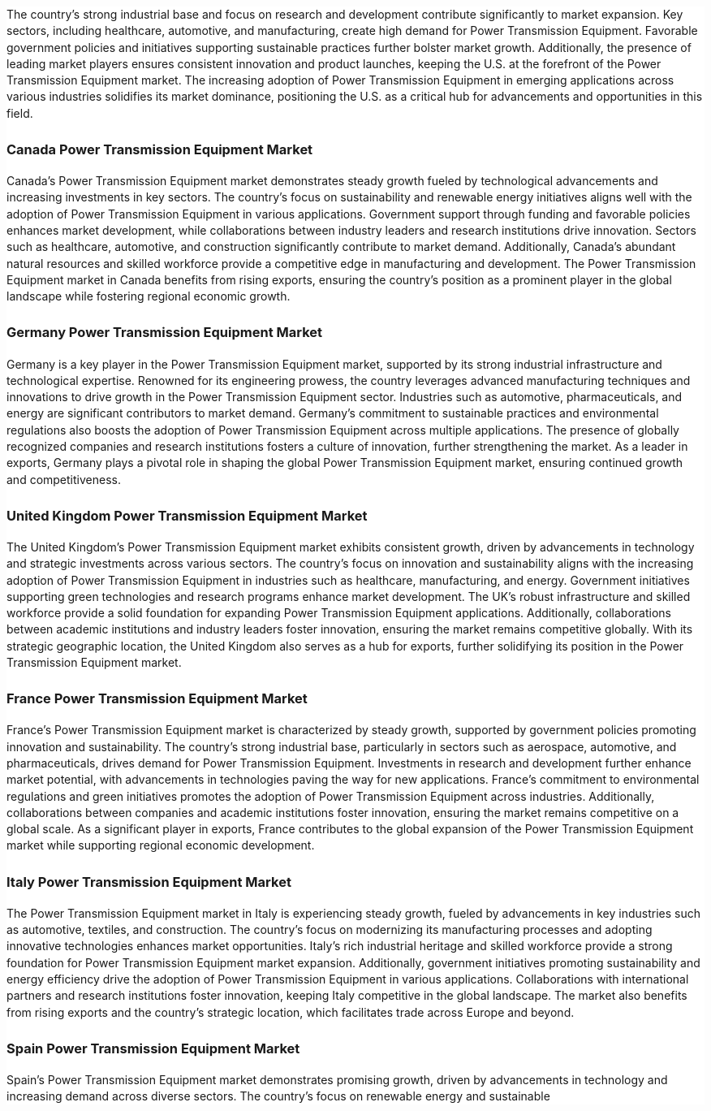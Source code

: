 The country&rsquo;s strong industrial base and focus on research and development contribute significantly to market expansion. Key sectors, including healthcare, automotive, and manufacturing, create high demand for Power Transmission Equipment. Favorable government policies and initiatives supporting sustainable practices further bolster market growth. Additionally, the presence of leading market players ensures consistent innovation and product launches, keeping the U.S. at the forefront of the Power Transmission Equipment market. The increasing adoption of Power Transmission Equipment in emerging applications across various industries solidifies its market dominance, positioning the U.S. as a critical hub for advancements and opportunities in this field.</p><h3>Canada Power Transmission Equipment Market</h3><p>Canada&rsquo;s Power Transmission Equipment market demonstrates steady growth fueled by technological advancements and increasing investments in key sectors. The country&rsquo;s focus on sustainability and renewable energy initiatives aligns well with the adoption of Power Transmission Equipment in various applications. Government support through funding and favorable policies enhances market development, while collaborations between industry leaders and research institutions drive innovation. Sectors such as healthcare, automotive, and construction significantly contribute to market demand. Additionally, Canada&rsquo;s abundant natural resources and skilled workforce provide a competitive edge in manufacturing and development. The Power Transmission Equipment market in Canada benefits from rising exports, ensuring the country&rsquo;s position as a prominent player in the global landscape while fostering regional economic growth.</p><h3>Germany Power Transmission Equipment Market</h3><p>Germany is a key player in the Power Transmission Equipment market, supported by its strong industrial infrastructure and technological expertise. Renowned for its engineering prowess, the country leverages advanced manufacturing techniques and innovations to drive growth in the Power Transmission Equipment sector. Industries such as automotive, pharmaceuticals, and energy are significant contributors to market demand. Germany&rsquo;s commitment to sustainable practices and environmental regulations also boosts the adoption of Power Transmission Equipment across multiple applications. The presence of globally recognized companies and research institutions fosters a culture of innovation, further strengthening the market. As a leader in exports, Germany plays a pivotal role in shaping the global Power Transmission Equipment market, ensuring continued growth and competitiveness.</p><h3>United Kingdom Power Transmission Equipment Market</h3><p>The United Kingdom&rsquo;s Power Transmission Equipment market exhibits consistent growth, driven by advancements in technology and strategic investments across various sectors. The country&rsquo;s focus on innovation and sustainability aligns with the increasing adoption of Power Transmission Equipment in industries such as healthcare, manufacturing, and energy. Government initiatives supporting green technologies and research programs enhance market development. The UK&rsquo;s robust infrastructure and skilled workforce provide a solid foundation for expanding Power Transmission Equipment applications. Additionally, collaborations between academic institutions and industry leaders foster innovation, ensuring the market remains competitive globally. With its strategic geographic location, the United Kingdom also serves as a hub for exports, further solidifying its position in the Power Transmission Equipment market.</p><h3>France Power Transmission Equipment Market</h3><p>France&rsquo;s Power Transmission Equipment market is characterized by steady growth, supported by government policies promoting innovation and sustainability. The country&rsquo;s strong industrial base, particularly in sectors such as aerospace, automotive, and pharmaceuticals, drives demand for Power Transmission Equipment. Investments in research and development further enhance market potential, with advancements in technologies paving the way for new applications. France&rsquo;s commitment to environmental regulations and green initiatives promotes the adoption of Power Transmission Equipment across industries. Additionally, collaborations between companies and academic institutions foster innovation, ensuring the market remains competitive on a global scale. As a significant player in exports, France contributes to the global expansion of the Power Transmission Equipment market while supporting regional economic development.</p><h3>Italy Power Transmission Equipment Market</h3><p>The Power Transmission Equipment market in Italy is experiencing steady growth, fueled by advancements in key industries such as automotive, textiles, and construction. The country&rsquo;s focus on modernizing its manufacturing processes and adopting innovative technologies enhances market opportunities. Italy&rsquo;s rich industrial heritage and skilled workforce provide a strong foundation for Power Transmission Equipment market expansion. Additionally, government initiatives promoting sustainability and energy efficiency drive the adoption of Power Transmission Equipment in various applications. Collaborations with international partners and research institutions foster innovation, keeping Italy competitive in the global landscape. The market also benefits from rising exports and the country&rsquo;s strategic location, which facilitates trade across Europe and beyond.</p><h3>Spain Power Transmission Equipment Market</h3><p>Spain&rsquo;s Power Transmission Equipment market demonstrates promising growth, driven by advancements in technology and increasing demand across diverse sectors. The country&rsquo;s focus on renewable energy and sustainable